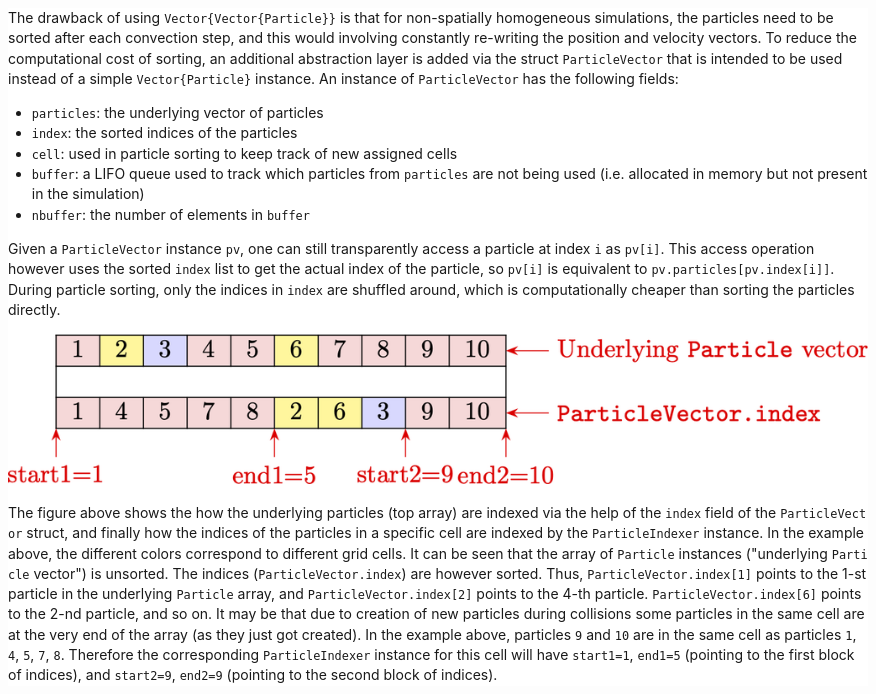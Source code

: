 The drawback of using `Vector{Vector{Particle}}` is that for non-spatially homogeneous simulations, the particles need to be
sorted after each convection step, and this would involving constantly re-writing the position and velocity vectors.
To reduce the computational cost
of sorting, an additional abstraction layer is added via the struct `ParticleVector` that is intended to be used instead of 
a simple `Vector{Particle}` instance.
An instance of `ParticleVector` has the following fields:
- `particles`: the underlying vector of particles
- `index`: the sorted indices of the particles
- `cell`: used in particle sorting to keep track of new assigned cells
- `buffer`: a LIFO queue used to track which particles from `particles` are not being used (i.e. allocated in memory but not present in the simulation)
- `nbuffer`: the number of elements in `buffer`

Given a `ParticleVector` instance `pv`, one can still transparently access a particle at index `i` as `pv[i]`.
This access operation however uses the sorted `index` list to get the actual index of the particle,
so `pv[i]` is equivalent to `pv.particles[pv.index[i]]`. During particle sorting, only the indices in `index`
are shuffled around, which is computationally cheaper than sorting the particles directly.

![particle_vector_trim](assets/particlevector.png)

The figure above shows the how the underlying particles (top array) are indexed via the help of the `index` field of the
`ParticleVector` struct, and finally how the indices of the particles in a specific cell are indexed by the
`ParticleIndexer` instance. In the example above, the different colors correspond to different grid cells.
It can be seen that the array of `Particle` instances ("underlying `Particle` vector") is unsorted.
The indices (`ParticleVector.index`) are however sorted.
Thus, `ParticleVector.index[1]` points to the 1-st particle in the underlying `Particle` array,
and `ParticleVector.index[2]` points to the 4-th particle.  `ParticleVector.index[6]` points to the 2-nd particle,
and so on. It may be that due to creation of new
particles during collisions some particles in the same cell are at the very end of the array (as they just got created).
In the example above, particles `9` and `10` are in the same cell as particles `1`, `4`, `5`, `7`, `8`.
Therefore the corresponding `ParticleIndexer` instance for this cell will have `start1=1`, `end1=5` (pointing
to the first block of indices), and `start2=9`, `end2=9` (pointing to the second block of indices).
